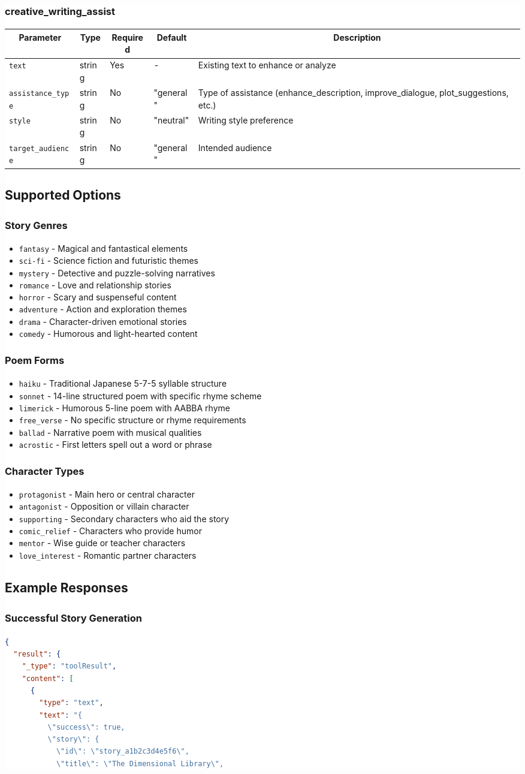 ### creative_writing_assist

| Parameter | Type | Required | Default | Description |
|-----------|------|----------|---------|-------------|
| `text` | string | Yes | - | Existing text to enhance or analyze |
| `assistance_type` | string | No | "general" | Type of assistance (enhance_description, improve_dialogue, plot_suggestions, etc.) |
| `style` | string | No | "neutral" | Writing style preference |
| `target_audience` | string | No | "general" | Intended audience |

## Supported Options

### Story Genres
- `fantasy` - Magical and fantastical elements
- `sci-fi` - Science fiction and futuristic themes
- `mystery` - Detective and puzzle-solving narratives
- `romance` - Love and relationship stories
- `horror` - Scary and suspenseful content
- `adventure` - Action and exploration themes
- `drama` - Character-driven emotional stories
- `comedy` - Humorous and light-hearted content

### Poem Forms
- `haiku` - Traditional Japanese 5-7-5 syllable structure
- `sonnet` - 14-line structured poem with specific rhyme scheme
- `limerick` - Humorous 5-line poem with AABBA rhyme
- `free_verse` - No specific structure or rhyme requirements
- `ballad` - Narrative poem with musical qualities
- `acrostic` - First letters spell out a word or phrase

### Character Types
- `protagonist` - Main hero or central character
- `antagonist` - Opposition or villain character
- `supporting` - Secondary characters who aid the story
- `comic_relief` - Characters who provide humor
- `mentor` - Wise guide or teacher characters
- `love_interest` - Romantic partner characters

## Example Responses

### Successful Story Generation
```json
{
  "result": {
    "_type": "toolResult",
    "content": [
      {
        "type": "text",
        "text": "{
          \"success\": true,
          \"story\": {
            \"id\": \"story_a1b2c3d4e5f6\",
            \"title\": \"The Dimensional Library\",
```